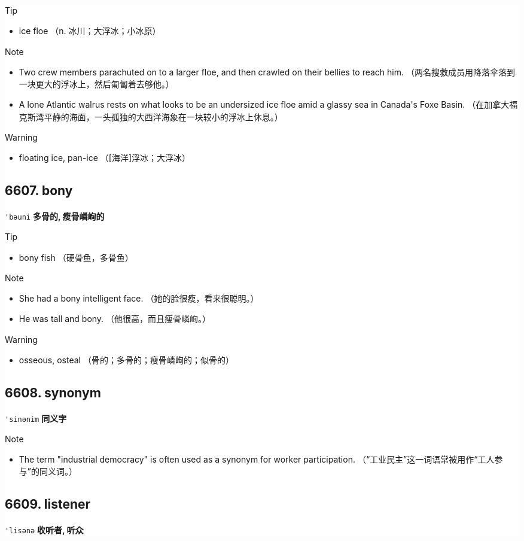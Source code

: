 > [!TIP]
>
> - ice floe （n. 冰川；大浮冰；小冰原）
>

> [!NOTE]
>
> - Two crew members parachuted on to a larger floe, and then crawled on their bellies to reach him. （两名搜救成员用降落伞落到一块更大的浮冰上，然后匍匐着去够他。）
>
> - A lone Atlantic walrus rests on what looks to be an undersized ice floe amid a glassy sea in Canada's Foxe Basin. （在加拿大福克斯湾平静的海面，一头孤独的大西洋海象在一块较小的浮冰上休息。）
>

> [!WARNING]
>
> - floating ice, pan-ice （[海洋]浮冰；大浮冰）
>

## 6607. bony

`'bəuni`  **多骨的, 瘦骨嶙峋的**

> [!TIP]
>
> - bony fish （硬骨鱼，多骨鱼）
>

> [!NOTE]
>
> - She had a bony intelligent face. （她的脸很瘦，看来很聪明。）
>
> - He was tall and bony. （他很高，而且瘦骨嶙峋。）
>

> [!WARNING]
>
> - osseous, osteal （骨的；多骨的；瘦骨嶙峋的；似骨的）
>

## 6608. synonym

`'sinənim`  **同义字**

> [!NOTE]
>
> - The term "industrial democracy" is often used as a synonym for worker participation. （“工业民主”这一词语常被用作“工人参与”的同义词。）
>

## 6609. listener

`'lisənə`  **收听者, 听众**
